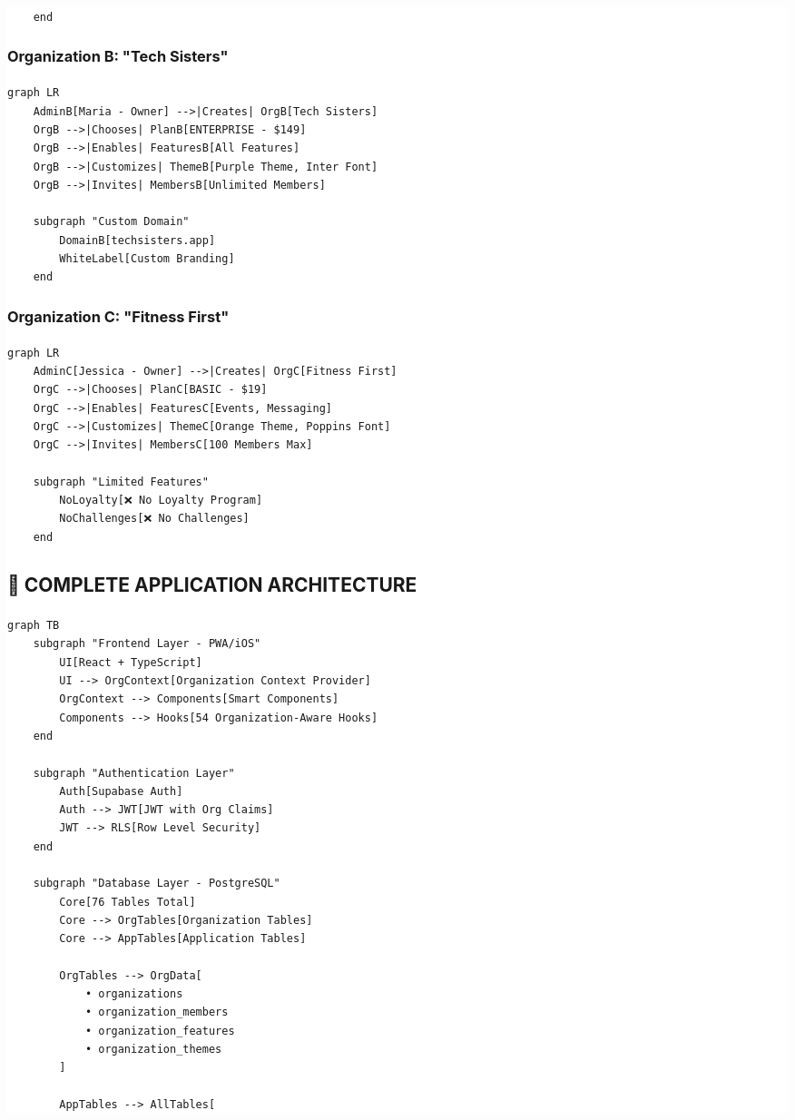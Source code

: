 ```mermaid
    end
```

### Organization B: "Tech Sisters"
```mermaid
graph LR
    AdminB[Maria - Owner] -->|Creates| OrgB[Tech Sisters]
    OrgB -->|Chooses| PlanB[ENTERPRISE - $149]
    OrgB -->|Enables| FeaturesB[All Features]
    OrgB -->|Customizes| ThemeB[Purple Theme, Inter Font]
    OrgB -->|Invites| MembersB[Unlimited Members]
    
    subgraph "Custom Domain"
        DomainB[techsisters.app]
        WhiteLabel[Custom Branding]
    end
```

### Organization C: "Fitness First"
```mermaid
graph LR
    AdminC[Jessica - Owner] -->|Creates| OrgC[Fitness First]
    OrgC -->|Chooses| PlanC[BASIC - $19]
    OrgC -->|Enables| FeaturesC[Events, Messaging]
    OrgC -->|Customizes| ThemeC[Orange Theme, Poppins Font]
    OrgC -->|Invites| MembersC[100 Members Max]
    
    subgraph "Limited Features"
        NoLoyalty[❌ No Loyalty Program]
        NoChallenges[❌ No Challenges]
    end
```

## 📱 COMPLETE APPLICATION ARCHITECTURE

```mermaid
graph TB
    subgraph "Frontend Layer - PWA/iOS"
        UI[React + TypeScript]
        UI --> OrgContext[Organization Context Provider]
        OrgContext --> Components[Smart Components]
        Components --> Hooks[54 Organization-Aware Hooks]
    end
    
    subgraph "Authentication Layer"
        Auth[Supabase Auth]
        Auth --> JWT[JWT with Org Claims]
        JWT --> RLS[Row Level Security]
    end
    
    subgraph "Database Layer - PostgreSQL"
        Core[76 Tables Total]
        Core --> OrgTables[Organization Tables]
        Core --> AppTables[Application Tables]
        
        OrgTables --> OrgData[
            • organizations
            • organization_members
            • organization_features
            • organization_themes
        ]
        
        AppTables --> AllTables[
```